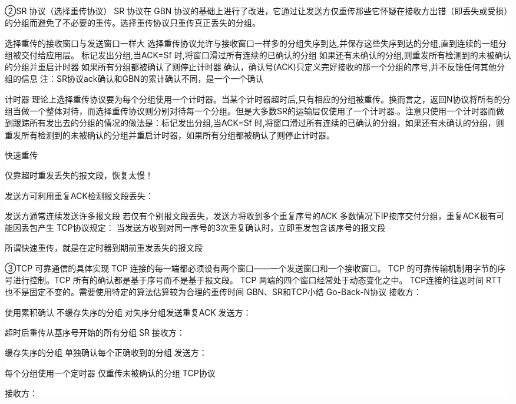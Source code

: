 ②SR 协议（选择重传协议）
SR 协议在 GBN 协议的基础上进行了改进，它通过让发送方仅重传那些它怀疑在接收方出错（即丢失或受损）的分组而避免了不必要的重传。选择重传协议只重传真正丢失的分组。

选择重传的接收窗口与发送窗口一样大
选择重传协议允许与接收窗口一样多的分组失序到达,并保存这些失序到达的分组,直到连续的一组分组被交付给应用层。
标记发出分组,当ACK=Sf 时,将窗口滑过所有连续的已确认的分组
如果还有未确认的分组,则重发所有检测到的未被确认的分组并重启计时器
如果所有分组都被确认了则停止计时器
确认，确认号(ACK)只定义完好接收的那一个分组的序号,并不反馈任何其他分组的信息
注：SR协议ack确认和GBN的累计确认不同，是一个一个确认

计时器
理论上选择重传协议要为每个分组使用一个计时器。当某个计时器超时后,只有相应的分组被重传。换而言之，返回N协议将所有的分组当做一个整体对待，而选择重传协议则分别对待每一个分组。但是大多数SR的运输层仅使用了一个计时器.。注意只使用一个计时器而做到跟踪所有发出去的分组的情况的做法是：标记发出分组,当ACK=Sf 时,将窗口滑过所有连续的已确认的分组，如果还有未确认的分组，则重发所有检测到的未被确认的分组并重启计时器，如果所有分组都被确认了则停止计时器。

快速重传

仅靠超时重发丢失的报文段，恢复太慢！

发送方可利用重复ACK检测报文段丢失：

发送方通常连续发送许多报文段
若仅有个别报文段丢失，发送方将收到多个重复序号的ACK
多数情况下IP按序交付分组，重复ACK极有可能因丢包产生
TCP协议规定： 当发送方收到对同一序号的3次重复确认时，立即重发包含该序号的报文段

所谓快速重传，就是在定时器到期前重发丢失的报文段

③TCP 可靠通信的具体实现
TCP 连接的每一端都必须设有两个窗口——一个发送窗口和一个接收窗口。
TCP 的可靠传输机制用字节的序号进行控制。TCP 所有的确认都是基于序号而不是基于报文段。
TCP 两端的四个窗口经常处于动态变化之中。
TCP连接的往返时间 RTT 也不是固定不变的。需要使用特定的算法估算较为合理的重传时间
GBN、SR和TCP小结
Go-Back-N协议
接收方：

使用累积确认
不缓存失序的分组
对失序分组发送重复ACK
发送方：

超时后重传从基序号开始的所有分组
SR
接收方：

缓存失序的分组
单独确认每个正确收到的分组
发送方：

每个分组使用一个定时器
仅重传未被确认的分组
TCP协议

接收方：
